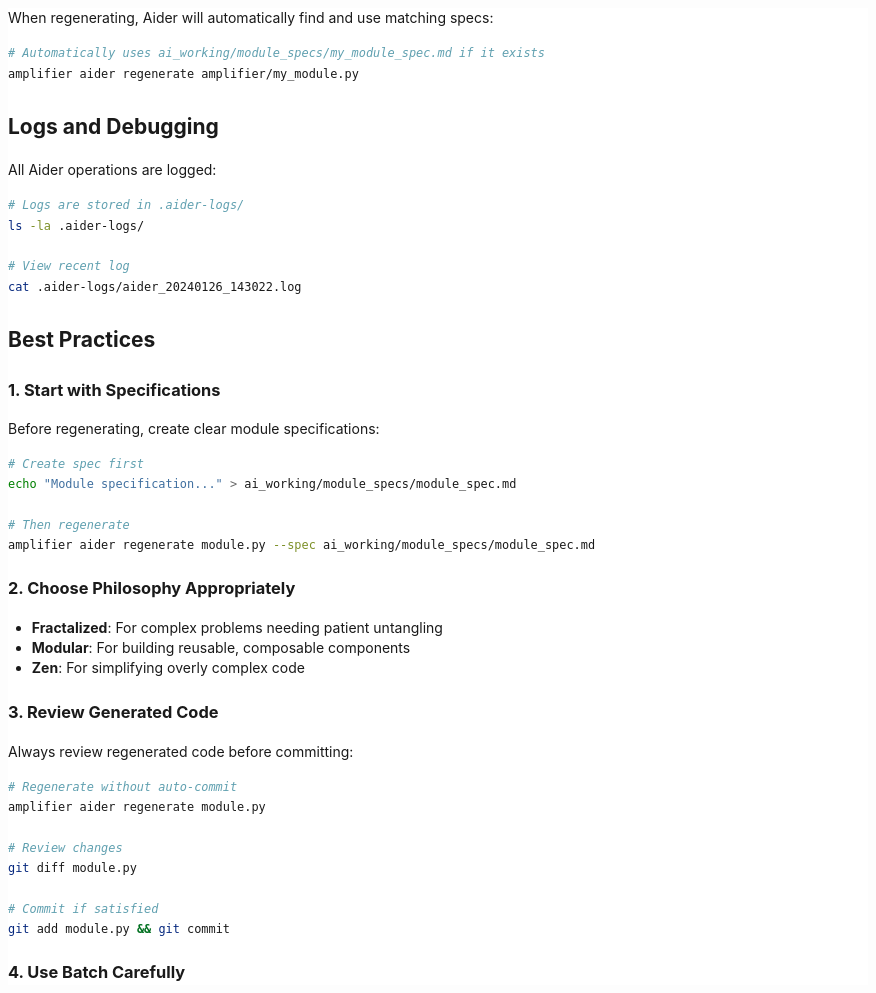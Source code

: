 When regenerating, Aider will automatically find and use matching specs:

```bash
# Automatically uses ai_working/module_specs/my_module_spec.md if it exists
amplifier aider regenerate amplifier/my_module.py
```

## Logs and Debugging

All Aider operations are logged:

```bash
# Logs are stored in .aider-logs/
ls -la .aider-logs/

# View recent log
cat .aider-logs/aider_20240126_143022.log
```

## Best Practices

### 1. Start with Specifications

Before regenerating, create clear module specifications:

```bash
# Create spec first
echo "Module specification..." > ai_working/module_specs/module_spec.md

# Then regenerate
amplifier aider regenerate module.py --spec ai_working/module_specs/module_spec.md
```

### 2. Choose Philosophy Appropriately

- **Fractalized**: For complex problems needing patient untangling
- **Modular**: For building reusable, composable components
- **Zen**: For simplifying overly complex code

### 3. Review Generated Code

Always review regenerated code before committing:

```bash
# Regenerate without auto-commit
amplifier aider regenerate module.py

# Review changes
git diff module.py

# Commit if satisfied
git add module.py && git commit
```

### 4. Use Batch Carefully
